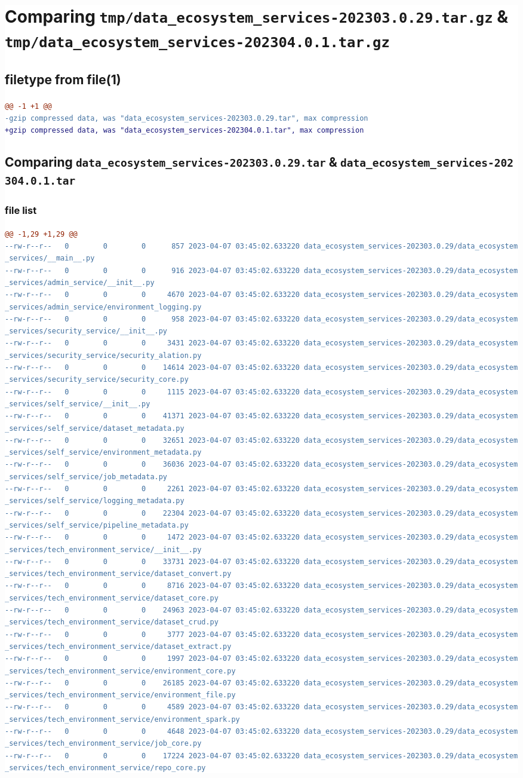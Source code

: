# Comparing `tmp/data_ecosystem_services-202303.0.29.tar.gz` & `tmp/data_ecosystem_services-202304.0.1.tar.gz`

## filetype from file(1)

```diff
@@ -1 +1 @@
-gzip compressed data, was "data_ecosystem_services-202303.0.29.tar", max compression
+gzip compressed data, was "data_ecosystem_services-202304.0.1.tar", max compression
```

## Comparing `data_ecosystem_services-202303.0.29.tar` & `data_ecosystem_services-202304.0.1.tar`

### file list

```diff
@@ -1,29 +1,29 @@
--rw-r--r--   0        0        0      857 2023-04-07 03:45:02.633220 data_ecosystem_services-202303.0.29/data_ecosystem_services/__main__.py
--rw-r--r--   0        0        0      916 2023-04-07 03:45:02.633220 data_ecosystem_services-202303.0.29/data_ecosystem_services/admin_service/__init__.py
--rw-r--r--   0        0        0     4670 2023-04-07 03:45:02.633220 data_ecosystem_services-202303.0.29/data_ecosystem_services/admin_service/environment_logging.py
--rw-r--r--   0        0        0      958 2023-04-07 03:45:02.633220 data_ecosystem_services-202303.0.29/data_ecosystem_services/security_service/__init__.py
--rw-r--r--   0        0        0     3431 2023-04-07 03:45:02.633220 data_ecosystem_services-202303.0.29/data_ecosystem_services/security_service/security_alation.py
--rw-r--r--   0        0        0    14614 2023-04-07 03:45:02.633220 data_ecosystem_services-202303.0.29/data_ecosystem_services/security_service/security_core.py
--rw-r--r--   0        0        0     1115 2023-04-07 03:45:02.633220 data_ecosystem_services-202303.0.29/data_ecosystem_services/self_service/__init__.py
--rw-r--r--   0        0        0    41371 2023-04-07 03:45:02.633220 data_ecosystem_services-202303.0.29/data_ecosystem_services/self_service/dataset_metadata.py
--rw-r--r--   0        0        0    32651 2023-04-07 03:45:02.633220 data_ecosystem_services-202303.0.29/data_ecosystem_services/self_service/environment_metadata.py
--rw-r--r--   0        0        0    36036 2023-04-07 03:45:02.633220 data_ecosystem_services-202303.0.29/data_ecosystem_services/self_service/job_metadata.py
--rw-r--r--   0        0        0     2261 2023-04-07 03:45:02.633220 data_ecosystem_services-202303.0.29/data_ecosystem_services/self_service/logging_metadata.py
--rw-r--r--   0        0        0    22304 2023-04-07 03:45:02.633220 data_ecosystem_services-202303.0.29/data_ecosystem_services/self_service/pipeline_metadata.py
--rw-r--r--   0        0        0     1472 2023-04-07 03:45:02.633220 data_ecosystem_services-202303.0.29/data_ecosystem_services/tech_environment_service/__init__.py
--rw-r--r--   0        0        0    33731 2023-04-07 03:45:02.633220 data_ecosystem_services-202303.0.29/data_ecosystem_services/tech_environment_service/dataset_convert.py
--rw-r--r--   0        0        0     8716 2023-04-07 03:45:02.633220 data_ecosystem_services-202303.0.29/data_ecosystem_services/tech_environment_service/dataset_core.py
--rw-r--r--   0        0        0    24963 2023-04-07 03:45:02.633220 data_ecosystem_services-202303.0.29/data_ecosystem_services/tech_environment_service/dataset_crud.py
--rw-r--r--   0        0        0     3777 2023-04-07 03:45:02.633220 data_ecosystem_services-202303.0.29/data_ecosystem_services/tech_environment_service/dataset_extract.py
--rw-r--r--   0        0        0     1997 2023-04-07 03:45:02.633220 data_ecosystem_services-202303.0.29/data_ecosystem_services/tech_environment_service/environment_core.py
--rw-r--r--   0        0        0    26185 2023-04-07 03:45:02.633220 data_ecosystem_services-202303.0.29/data_ecosystem_services/tech_environment_service/environment_file.py
--rw-r--r--   0        0        0     4589 2023-04-07 03:45:02.633220 data_ecosystem_services-202303.0.29/data_ecosystem_services/tech_environment_service/environment_spark.py
--rw-r--r--   0        0        0     4648 2023-04-07 03:45:02.633220 data_ecosystem_services-202303.0.29/data_ecosystem_services/tech_environment_service/job_core.py
--rw-r--r--   0        0        0    17224 2023-04-07 03:45:02.633220 data_ecosystem_services-202303.0.29/data_ecosystem_services/tech_environment_service/repo_core.py
```